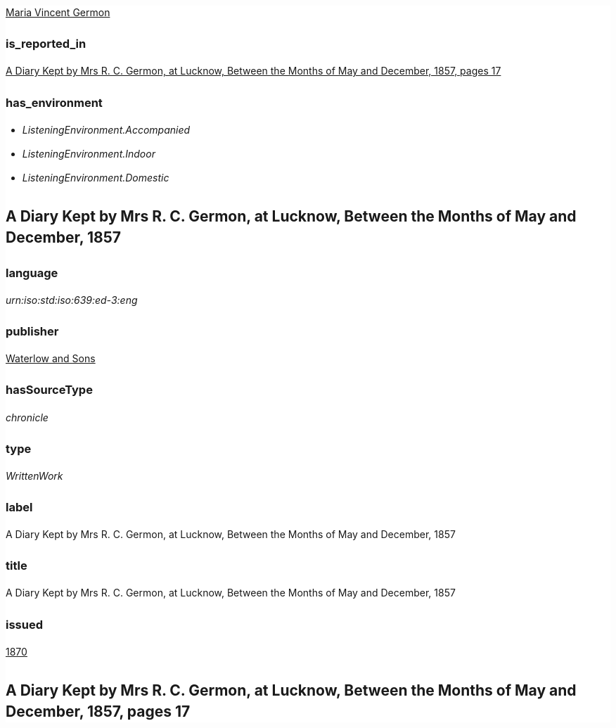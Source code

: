 [Maria Vincent Germon ](#Maria-Vincent-Germon-)

### is_reported_in


[A Diary Kept by Mrs R. C. Germon, at Lucknow, Between the Months of May and December, 1857, pages 17](#A-Diary-Kept-by-Mrs-R.-C.-Germon-at-Lucknow-Between-the-Months-of-May-and-December-1857-pages-17)

### has_environment

 - *ListeningEnvironment.Accompanied*

 - *ListeningEnvironment.Indoor*

 - *ListeningEnvironment.Domestic*

## A Diary Kept by Mrs R. C. Germon, at Lucknow, Between the Months of May and December, 1857

### language


*urn:iso:std:iso:639:ed-3:eng*

### publisher


[Waterlow and Sons](#Waterlow-and-Sons)

### hasSourceType


*chronicle*

### type


*WrittenWork*

### label


A Diary Kept by Mrs R. C. Germon, at Lucknow, Between the Months of May and December, 1857

### title


A Diary Kept by Mrs R. C. Germon, at Lucknow, Between the Months of May and December, 1857

### issued


[1870](#1870)

## A Diary Kept by Mrs R. C. Germon, at Lucknow, Between the Months of May and December, 1857, pages 17
